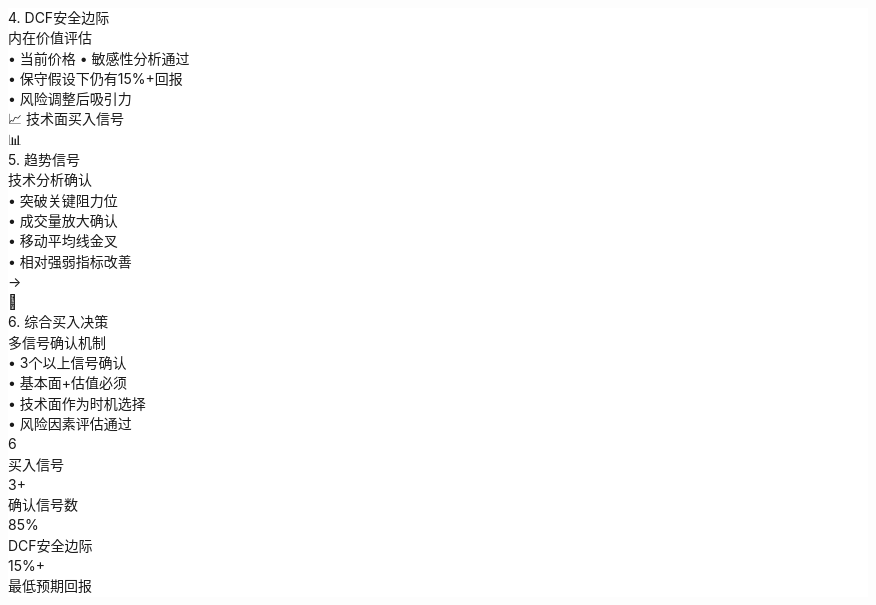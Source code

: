 <div class="step-title">4. DCF安全边际</div>
<div class="step-description">内在价值评估</div>
<div class="step-details">
• 当前价格<DCF价值85%<br>
• 敏感性分析通过<br>
• 保守假设下仍有15%+回报<br>
• 风险调整后吸引力
</div>
</div>
</div>
</div>
</div>


<div class="flowchart-phase">
<div class="phase-title">📈 技术面买入信号</div>
<div class="phase-steps">
<div class="enhanced-step tertiary">
<div class="step-icon">📊</div>
<div class="step-content">
<div class="step-title">5. 趋势信号</div>
<div class="step-description">技术分析确认</div>
<div class="step-details">
• 突破关键阻力位<br>
• 成交量放大确认<br>
• 移动平均线金叉<br>
• 相对强弱指标改善
</div>
</div>
</div>
<div class="arrow-enhanced">→</div>
<div class="enhanced-step success">
<div class="step-icon">🎯</div>
<div class="step-content">
<div class="step-title">6. 综合买入决策</div>
<div class="step-description">多信号确认机制</div>
<div class="step-details">
• 3个以上信号确认<br>
• 基本面+估值必须<br>
• 技术面作为时机选择<br>
• 风险因素评估通过
</div>
</div>
</div>
</div>
</div>
</div>

<div class="flowchart-footer">
<div class="footer-stats">
<div class="stat-item">
<div class="stat-number">6</div>
<div class="stat-label">买入信号</div>
</div>
<div class="stat-item">
<div class="stat-number">3+</div>
<div class="stat-label">确认信号数</div>
</div>
<div class="stat-item">
<div class="stat-number">85%</div>
<div class="stat-label">DCF安全边际</div>
</div>
<div class="stat-item">
<div class="stat-number">15%+</div>
<div class="stat-label">最低预期回报</div>